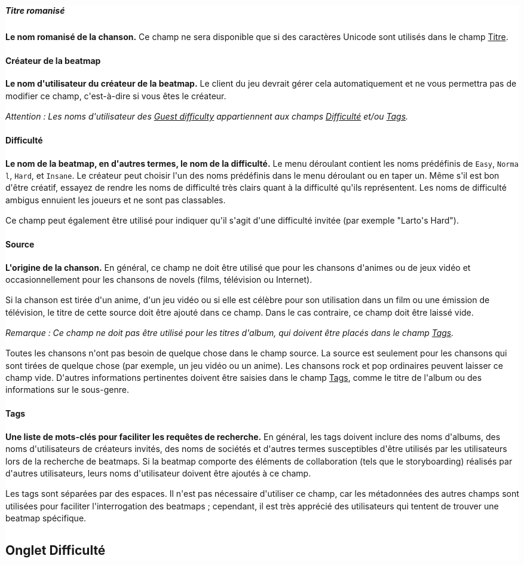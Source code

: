 ##### Titre romanisé

**Le nom romanisé de la chanson.** Ce champ ne sera disponible que si des caractères Unicode sont utilisés dans le champ [Titre](#titre).

#### Créateur de la beatmap

**Le nom d'utilisateur du créateur de la beatmap.** Le client du jeu devrait gérer cela automatiquement et ne vous permettra pas de modifier ce champ, c'est-à-dire si vous êtes le créateur.

*Attention : Les noms d'utilisateur des [Guest difficulty](/wiki/Beatmap/Guest_difficulty) appartiennent aux champs [Difficulté](#difficulté) et/ou [Tags](#tags).*

#### Difficulté

**Le nom de la beatmap, en d'autres termes, le nom de la difficulté.** Le menu déroulant contient les noms prédéfinis de `Easy`, `Normal`, `Hard`, et `Insane`. Le créateur peut choisir l'un des noms prédéfinis dans le menu déroulant ou en taper un. Même s'il est bon d'être créatif, essayez de rendre les noms de difficulté très clairs quant à la difficulté qu'ils représentent. Les noms de difficulté ambigus ennuient les joueurs et ne sont pas classables.

Ce champ peut également être utilisé pour indiquer qu'il s'agit d'une difficulté invitée (par exemple "Larto's Hard").

#### Source

**L'origine de la chanson.** En général, ce champ ne doit être utilisé que pour les chansons d'animes ou de jeux vidéo et occasionnellement pour les chansons de novels (films, télévision ou Internet).

Si la chanson est tirée d'un anime, d'un jeu vidéo ou si elle est célèbre pour son utilisation dans un film ou une émission de télévision, le titre de cette source doit être ajouté dans ce champ. Dans le cas contraire, ce champ doit être laissé vide.

*Remarque : Ce champ ne doit pas être utilisé pour les titres d'album, qui doivent être placés dans le champ [Tags](#tags).*

Toutes les chansons n'ont pas besoin de quelque chose dans le champ source. La source est seulement pour les chansons qui sont tirées de quelque chose (par exemple, un jeu vidéo ou un anime). Les chansons rock et pop ordinaires peuvent laisser ce champ vide. D'autres informations pertinentes doivent être saisies dans le champ [Tags](#tags), comme le titre de l'album ou des informations sur le sous-genre.

#### Tags

**Une liste de mots-clés pour faciliter les requêtes de recherche.** En général, les tags doivent inclure des noms d'albums, des noms d'utilisateurs de créateurs invités, des noms de sociétés et d'autres termes susceptibles d'être utilisés par les utilisateurs lors de la recherche de beatmaps. Si la beatmap comporte des éléments de collaboration (tels que le storyboarding) réalisés par d'autres utilisateurs, leurs noms d'utilisateur doivent être ajoutés à ce champ.

Les tags sont séparées par des espaces. Il n'est pas nécessaire d'utiliser ce champ, car les métadonnées des autres champs sont utilisées pour faciliter l'interrogation des beatmaps ; cependant, il est très apprécié des utilisateurs qui tentent de trouver une beatmap spécifique.

## Onglet Difficulté
